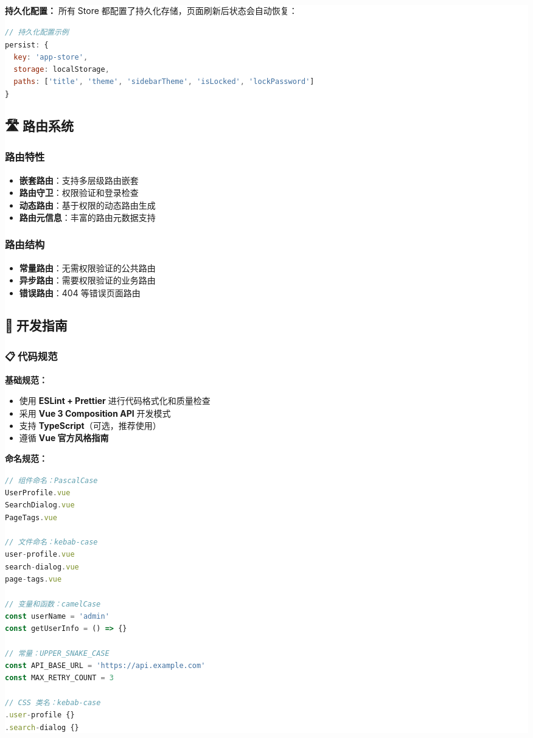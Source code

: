**持久化配置：**
所有 Store 都配置了持久化存储，页面刷新后状态会自动恢复：
```javascript
// 持久化配置示例
persist: {
  key: 'app-store',
  storage: localStorage,
  paths: ['title', 'theme', 'sidebarTheme', 'isLocked', 'lockPassword']
}
```

## 🛣️ 路由系统

### 路由特性
- **嵌套路由**：支持多层级路由嵌套
- **路由守卫**：权限验证和登录检查
- **动态路由**：基于权限的动态路由生成
- **路由元信息**：丰富的路由元数据支持

### 路由结构
- **常量路由**：无需权限验证的公共路由
- **异步路由**：需要权限验证的业务路由
- **错误路由**：404 等错误页面路由

## 🔧 开发指南

### 📋 代码规范

**基础规范：**
- 使用 **ESLint + Prettier** 进行代码格式化和质量检查
- 采用 **Vue 3 Composition API** 开发模式
- 支持 **TypeScript**（可选，推荐使用）
- 遵循 **Vue 官方风格指南**

**命名规范：**
```javascript
// 组件命名：PascalCase
UserProfile.vue
SearchDialog.vue
PageTags.vue

// 文件命名：kebab-case
user-profile.vue
search-dialog.vue
page-tags.vue

// 变量和函数：camelCase
const userName = 'admin'
const getUserInfo = () => {}

// 常量：UPPER_SNAKE_CASE
const API_BASE_URL = 'https://api.example.com'
const MAX_RETRY_COUNT = 3

// CSS 类名：kebab-case
.user-profile {}
.search-dialog {}
```
